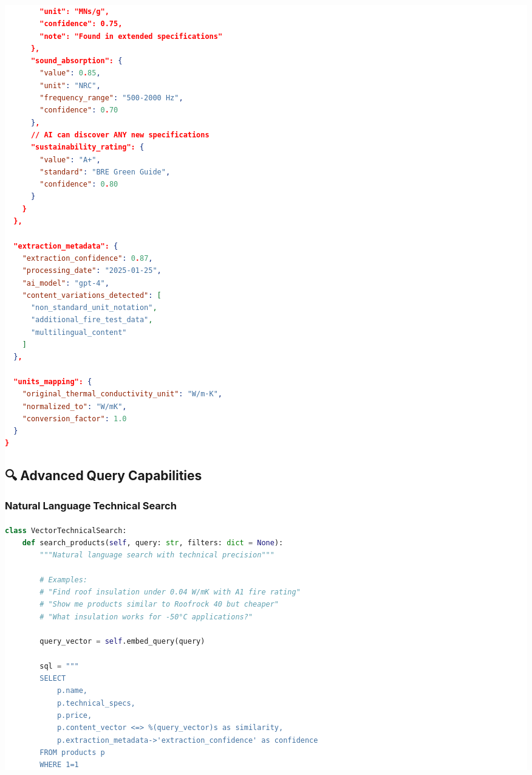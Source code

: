 ```json
        "unit": "MNs/g", 
        "confidence": 0.75,
        "note": "Found in extended specifications"
      },
      "sound_absorption": {
        "value": 0.85,
        "unit": "NRC",
        "frequency_range": "500-2000 Hz",
        "confidence": 0.70
      },
      // AI can discover ANY new specifications
      "sustainability_rating": {
        "value": "A+",
        "standard": "BRE Green Guide",
        "confidence": 0.80
      }
    }
  },
  
  "extraction_metadata": {
    "extraction_confidence": 0.87,
    "processing_date": "2025-01-25",
    "ai_model": "gpt-4",
    "content_variations_detected": [
      "non_standard_unit_notation",
      "additional_fire_test_data", 
      "multilingual_content"
    ]
  },
  
  "units_mapping": {
    "original_thermal_conductivity_unit": "W/m·K",
    "normalized_to": "W/mK",
    "conversion_factor": 1.0
  }
}
```

## 🔍 Advanced Query Capabilities

### **Natural Language Technical Search**
```python
class VectorTechnicalSearch:
    def search_products(self, query: str, filters: dict = None):
        """Natural language search with technical precision"""
        
        # Examples:
        # "Find roof insulation under 0.04 W/mK with A1 fire rating"
        # "Show me products similar to Roofrock 40 but cheaper"
        # "What insulation works for -50°C applications?"
        
        query_vector = self.embed_query(query)
        
        sql = """
        SELECT 
            p.name,
            p.technical_specs,
            p.price,
            p.content_vector <=> %(query_vector)s as similarity,
            p.extraction_metadata->'extraction_confidence' as confidence
        FROM products p
        WHERE 1=1
```